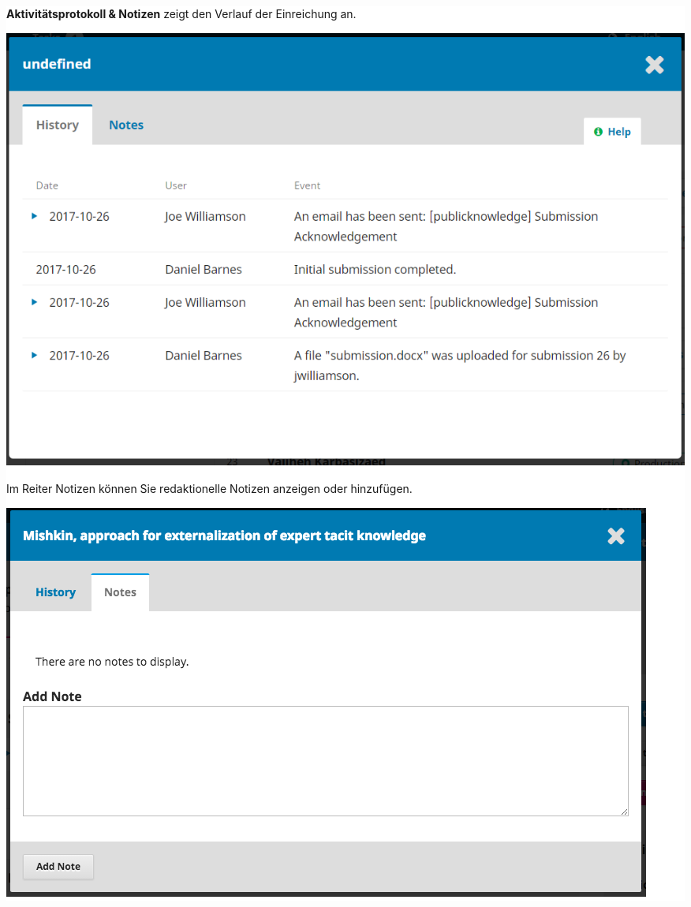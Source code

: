 **Aktivitätsprotokoll & Notizen** zeigt den Verlauf der Einreichung an.

![Ein Beispiel Aktivitätsprotokoll eine Einreichung.](./assets/learning-ojs3.1-ed-dashboard-log.png)

Im Reiter Notizen können Sie redaktionelle Notizen anzeigen oder hinzufügen.

![Der Bereich Anmerkungen im Aktivitätsprotokoll.](./assets/learning-ojs-3-ed-submissions-notes.png)
